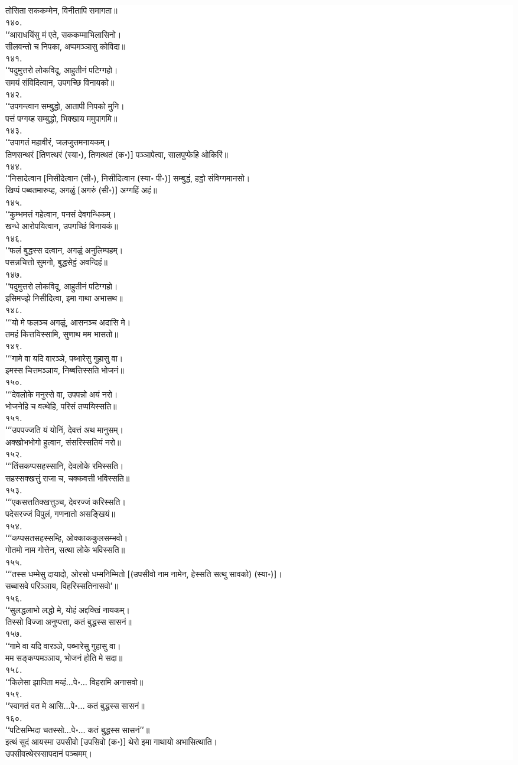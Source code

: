 तोसिता सककम्मेन, विनीतापि समागता॥  
१४०.  
‘‘आराधयिंसु मं एते, सककम्माभिलासिनो।  
सीलवन्तो च निपका, अप्पमञ्ञासु कोविदा॥  
१४१.  
‘‘पदुमुत्तरो लोकविदू, आहुतीनं पटिग्गहो।  
समयं संविदित्वान, उपगच्छि विनायको॥  
१४२.  
‘‘उपगन्त्वान सम्बुद्धो, आतापी निपको मुनि।  
पत्तं पग्गय्ह सम्बुद्धो, भिक्खाय ममुपागमि॥  
१४३.  
‘‘उपागतं महावीरं, जलजुत्तमनायकम्।  
तिणसन्थरं [तिणत्थरं (स्या॰), तिणत्थतं (क॰)] पञ्ञापेत्वा, सालपुप्फेहि ओकिरिं॥  
१४४.  
‘‘निसादेत्वान [निसीदेत्वान (सी॰), निसीदित्वान (स्या॰ पी॰)] सम्बुद्धं, हट्ठो संविग्गमानसो।  
खिप्पं पब्बतमारुय्ह, अगळुं [अगरुं (सी॰)] अग्गहिं अहं॥  
१४५.  
‘‘कुम्भमत्तं गहेत्वान, पनसं देवगन्धिकम्।  
खन्धे आरोपयित्वान, उपगच्छिं विनायकं॥  
१४६.  
‘‘फलं बुद्धस्स दत्वान, अगळुं अनुलिम्पहम्।  
पसन्नचित्तो सुमनो, बुद्धसेट्ठं अवन्दिहं॥  
१४७.  
‘‘पदुमुत्तरो लोकविदू, आहुतीनं पटिग्गहो।  
इसिमज्झे निसीदित्वा, इमा गाथा अभासथ॥  
१४८.  
‘‘‘यो मे फलञ्च अगळुं, आसनञ्च अदासि मे।  
तमहं कित्तयिस्सामि, सुणाथ मम भासतो॥  
१४९.  
‘‘‘गामे वा यदि वारञ्ञे, पब्भारेसु गुहासु वा।  
इमस्स चित्तमञ्ञाय, निब्बत्तिस्सति भोजनं॥  
१५०.  
‘‘‘देवलोके मनुस्से वा, उपपन्नो अयं नरो।  
भोजनेहि च वत्थेहि, परिसं तप्पयिस्सति॥  
१५१.  
‘‘‘उपपज्जति यं योनिं, देवत्तं अथ मानुसम्।  
अक्खोभभोगो हुत्वान, संसरिस्सतियं नरो॥  
१५२.  
‘‘‘तिंसकप्पसहस्सानि, देवलोके रमिस्सति।  
सहस्सक्खत्तुं राजा च, चक्कवत्ती भविस्सति॥  
१५३.  
‘‘‘एकसत्ततिक्खत्तुञ्च, देवरज्जं करिस्सति।  
पदेसरज्जं विपुलं, गणनातो असङ्खियं॥  
१५४.  
‘‘‘कप्पसतसहस्सम्हि, ओक्काककुलसम्भवो।  
गोतमो नाम गोत्तेन, सत्था लोके भविस्सति॥  
१५५.  
‘‘‘तस्स धम्मेसु दायादो, ओरसो धम्मनिम्मितो [(उपसीवो नाम नामेन, हेस्सति सत्थु सावको) (स्या॰)]।  
सब्बासवे परिञ्ञाय, विहरिस्सतिनासवो’॥  
१५६.  
‘‘सुलद्धलाभो लद्धो मे, योहं अद्दक्खिं नायकम्।  
तिस्सो विज्जा अनुप्पत्ता, कतं बुद्धस्स सासनं॥  
१५७.  
‘‘गामे वा यदि वारञ्ञे, पब्भारेसु गुहासु वा।  
मम सङ्कप्पमञ्ञाय, भोजनं होति मे सदा॥  
१५८.  
‘‘किलेसा झापिता मय्हं…पे॰… विहरामि अनासवो॥  
१५९.  
‘‘स्वागतं वत मे आसि…पे॰… कतं बुद्धस्स सासनं॥  
१६०.  
‘‘पटिसम्भिदा चतस्सो…पे॰… कतं बुद्धस्स सासनं’’॥  
इत्थं सुदं आयस्मा उपसीवो [उपसिवो (क॰)] थेरो इमा गाथायो अभासित्थाति।  
उपसीवत्थेरस्सापदानं पञ्चमम्।  
